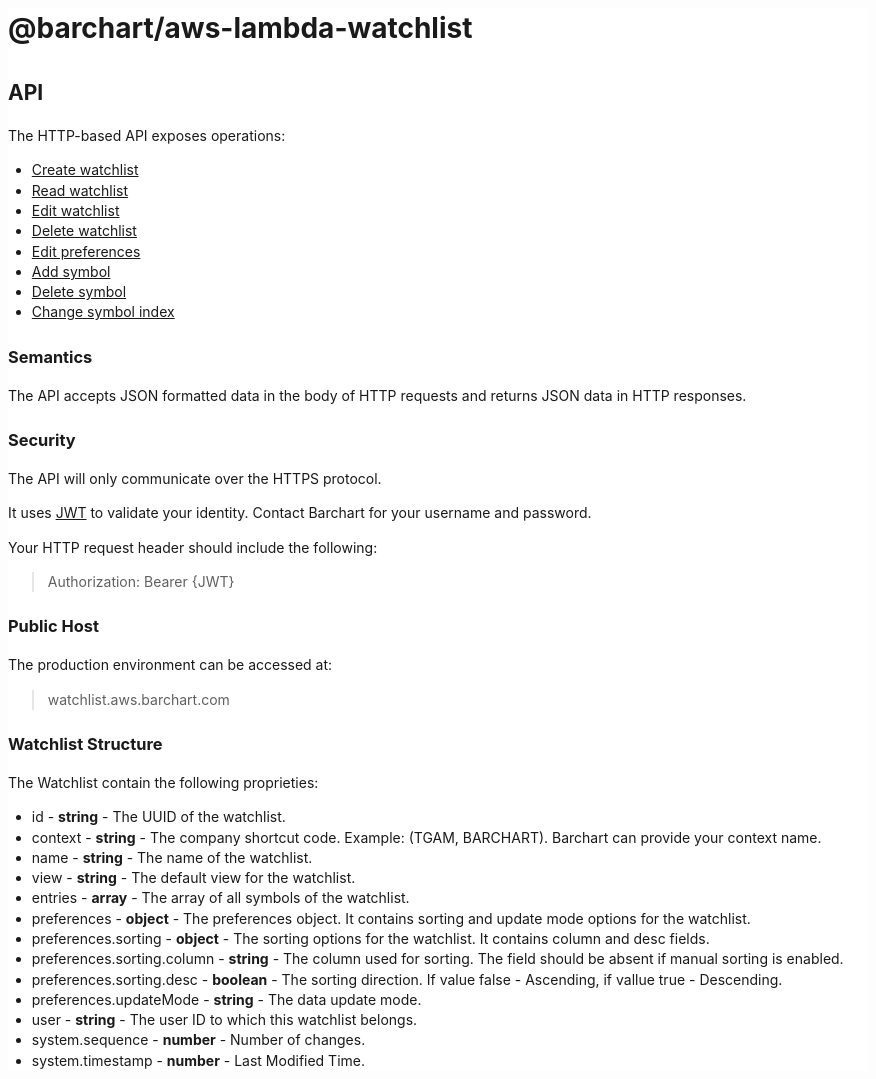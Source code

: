 # @barchart/aws-lambda-watchlist

## API

The HTTP-based API exposes operations:

- [Create watchlist](#create-watchlist)
- [Read watchlist](#read-watchlist)
- [Edit watchlist](#edit-watchlist)
- [Delete watchlist](#delete-watchlist)
- [Edit preferences](#edit-preferences)
- [Add symbol](#add-symbol)
- [Delete symbol](#delete-symbol)
- [Change symbol index](#change-symbol-index)

### Semantics

The API accepts JSON formatted data in the body of HTTP requests and returns JSON data in HTTP responses.

### Security

The API will only communicate over the HTTPS protocol.

It uses [JWT](https://en.wikipedia.org/wiki/JSON_Web_Token) to validate your identity. Contact Barchart for your username and password.

Your HTTP request header should include the following:

> Authorization: Bearer {JWT}

### Public Host

The production environment can be accessed at:

> watchlist.aws.barchart.com

### Watchlist Structure

The Watchlist contain the following proprieties:

- id - **string** - The UUID of the watchlist.
- context - **string** - The company shortcut code. Example: (TGAM, BARCHART). Barchart can provide your context name.
- name - **string** - The name of the watchlist.
- view - **string** - The default view for the watchlist.
- entries - **array** - The array of all symbols of the watchlist.
- preferences - **object** - The preferences object. It contains sorting and update mode options for the watchlist.
- preferences.sorting - **object** - The sorting options for the watchlist. It contains column and desc fields.
- preferences.sorting.column - **string** - The column used for sorting. The field should be absent if manual sorting is enabled.
- preferences.sorting.desc - **boolean** - The sorting direction. If value false - Ascending, if vallue true - Descending.
- preferences.updateMode - **string** - The data update mode.
- user - **string** - The user ID to which this watchlist belongs.
- system.sequence - **number** - Number of changes.
- system.timestamp - **number** - Last Modified Time.
